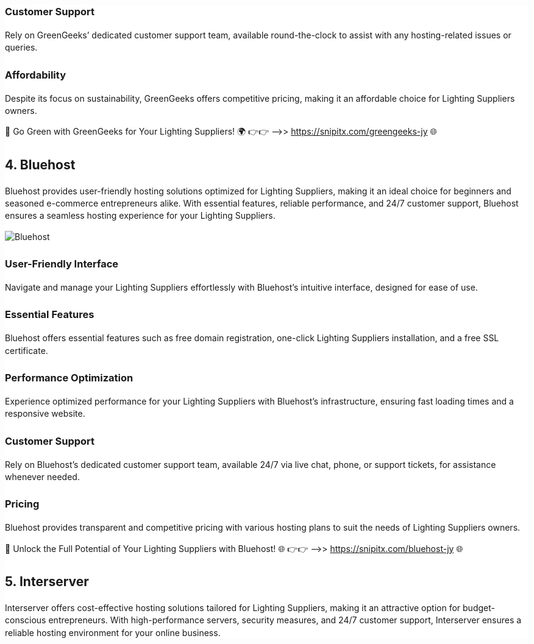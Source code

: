 ### Customer Support
Rely on GreenGeeks’ dedicated customer support team, available round-the-clock to assist with any hosting-related issues or queries.

### Affordability
Despite its focus on sustainability, GreenGeeks offers competitive pricing, making it an affordable choice for Lighting Suppliers owners.

🌿 Go Green with GreenGeeks for Your Lighting Suppliers! 🌍
👉👉 -->> https://snipitx.com/greengeeks-jy 🌐

## 4. Bluehost

Bluehost provides user-friendly hosting solutions optimized for Lighting Suppliers, making it an ideal choice for beginners and seasoned e-commerce entrepreneurs alike. With essential features, reliable performance, and 24/7 customer support, Bluehost ensures a seamless hosting experience for your Lighting Suppliers.

![Bluehost](https://i.imgur.com/PasFF9E.jpeg "Bluehost Hosting")

### User-Friendly Interface
Navigate and manage your Lighting Suppliers effortlessly with Bluehost’s intuitive interface, designed for ease of use.

### Essential Features
Bluehost offers essential features such as free domain registration, one-click Lighting Suppliers installation, and a free SSL certificate.

### Performance Optimization
Experience optimized performance for your Lighting Suppliers with Bluehost’s infrastructure, ensuring fast loading times and a responsive website.

### Customer Support
Rely on Bluehost’s dedicated customer support team, available 24/7 via live chat, phone, or support tickets, for assistance whenever needed.

### Pricing
Bluehost provides transparent and competitive pricing with various hosting plans to suit the needs of Lighting Suppliers owners.

🚀 Unlock the Full Potential of Your Lighting Suppliers with Bluehost! 🌐
👉👉 -->> https://snipitx.com/bluehost-jy 🌐

## 5. Interserver

Interserver offers cost-effective hosting solutions tailored for Lighting Suppliers, making it an attractive option for budget-conscious entrepreneurs. With high-performance servers, security measures, and 24/7 customer support, Interserver ensures a reliable hosting environment for your online business.
